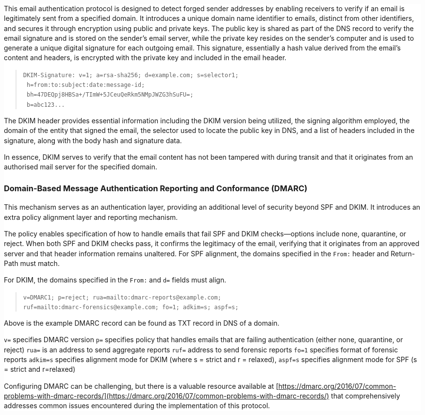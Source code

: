 This email authentication protocol is designed to detect forged sender addresses by enabling receivers to verify if an email is legitimately sent from a specified domain. It introduces a unique domain name identifier to emails, distinct from other identifiers, and secures it through encryption using public and private keys. The public key is shared as part of the DNS record to verify the email signature and is stored on the sender’s email server, while the private key resides on the sender’s computer and is used to generate a unique digital signature for each outgoing email. This signature, essentially a hash value derived from the email’s content and headers, is encrypted with the private key and included in the email header.

> ```
> DKIM-Signature: v=1; a=rsa-sha256; d=example.com; s=selector1;
>  h=from:to:subject:date:message-id;
>  bh=47DEQpj8HBSa+/TImW+5JCeuQeRkm5NMpJWZG3hSuFU=;
>  b=abc123...
> 
> ```

The DKIM header provides essential information including the DKIM version being utilized, the signing algorithm employed, the domain of the entity that signed the email, the selector used to locate the public key in DNS, and a list of headers included in the signature, along with the body hash and signature data.

In essence, DKIM serves to verify that the email content has not been tampered with during transit and that it originates from an authorised mail server for the specified domain.

### **Domain-Based Message Authentication Reporting and Conformance (DMARC)**

This mechanism serves as an authentication layer, providing an additional level of security beyond SPF and DKIM. It introduces an extra policy alignment layer and reporting mechanism.

The policy enables specification of how to handle emails that fail SPF and DKIM checks—options include none, quarantine, or reject. When both SPF and DKIM checks pass, it confirms the legitimacy of the email, verifying that it originates from an approved server and that header information remains unaltered. For SPF alignment, the domains specified in the `From:` header and Return-Path must match.

For DKIM, the domains specified in the `From:` and `d=` fields must align.

> ```
> v=DMARC1; p=reject; rua=mailto:dmarc-reports@example.com; 
> ruf=mailto:dmarc-forensics@example.com; fo=1; adkim=s; aspf=s;
> 
> ```

Above is the example DMARC record can be found as TXT record in DNS of a domain.

`v=` specifies DMARC version `p=` specifies policy that handles emails that are failing authentication (either none, quarantine, or reject) `rua=` is an address to send aggregate reports `ruf=` address to send forensic reports `fo=1` specifies format of forensic reports `adkim=s` specifies alignment mode for DKIM (where s = strict and r = relaxed), `aspf=s` specifies alignment mode for SPF (s = strict and r=relaxed)

Configuring DMARC can be challenging, but there is a valuable resource available at [https://dmarc.org/2016/07/common-problems-with-dmarc-records/](https://dmarc.org/2016/07/common-problems-with-dmarc-records/) that comprehensively addresses common issues encountered during the implementation of this protocol.
